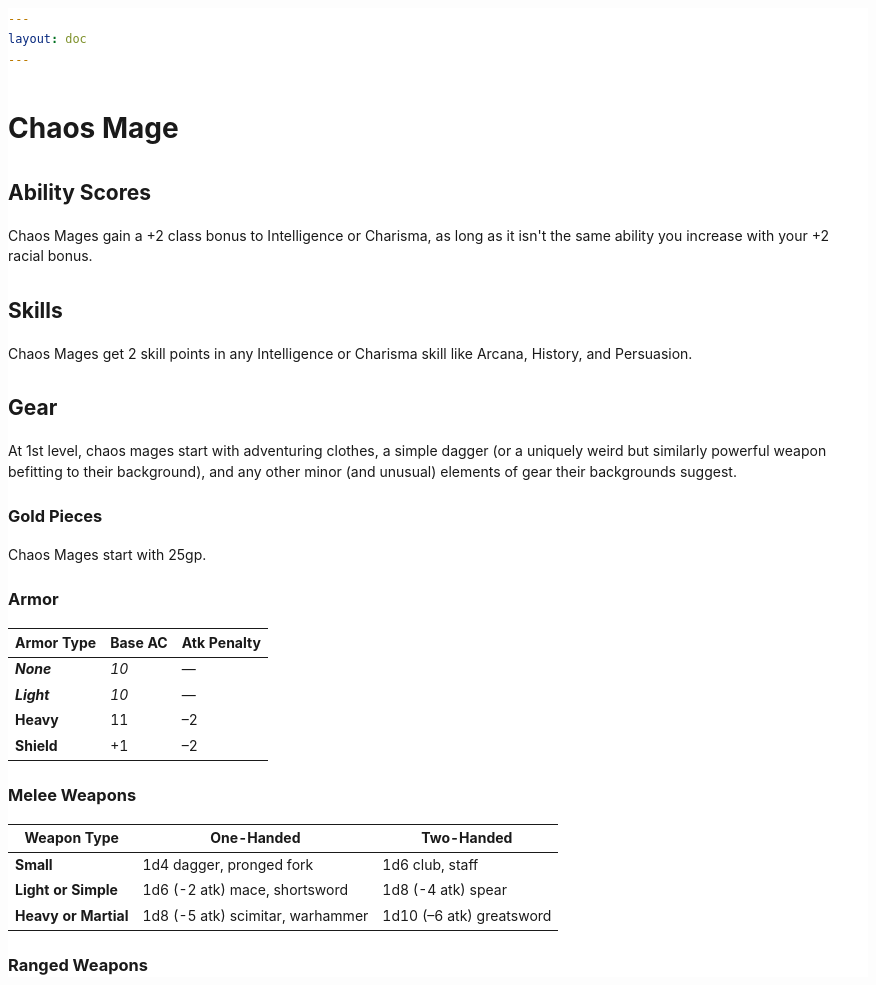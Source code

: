```yaml
---
layout: doc
---
```

# Chaos Mage

## Ability Scores

Chaos Mages gain a +2 class bonus to Intelligence or Charisma, as long as it isn't the same ability you increase with your +2 racial bonus.

## Skills

Chaos Mages get 2 skill points in any Intelligence or Charisma skill like Arcana, History, and Persuasion.

## Gear

At 1st level, chaos mages start with adventuring clothes, a simple dagger (or a uniquely weird but similarly powerful weapon befitting to their background), and any other minor (and unusual) elements of gear their backgrounds suggest.

### Gold Pieces

Chaos Mages start with 25gp.

### Armor

| **Armor Type** | **Base AC** | **Atk Penalty** |
| --- | --- | --- |
| _**None**_ | _10_ | — |
| _**Light**_ | _10_ | — |
| **Heavy** | 11 | –2 |
| **Shield** | +1 | –2 |

### Melee Weapons

| **Weapon Type** | **One-Handed** | **Two-Handed** |
| --- | --- | --- |
| **Small** | 1d4 dagger, pronged fork | 1d6 club, staff |
| **Light or Simple** | 1d6 (-2 atk) mace, shortsword | 1d8 (-4 atk) spear |
| **Heavy or Martial** | 1d8 (-5 atk) scimitar, warhammer | 1d10 (–6 atk) greatsword |

### Ranged Weapons
